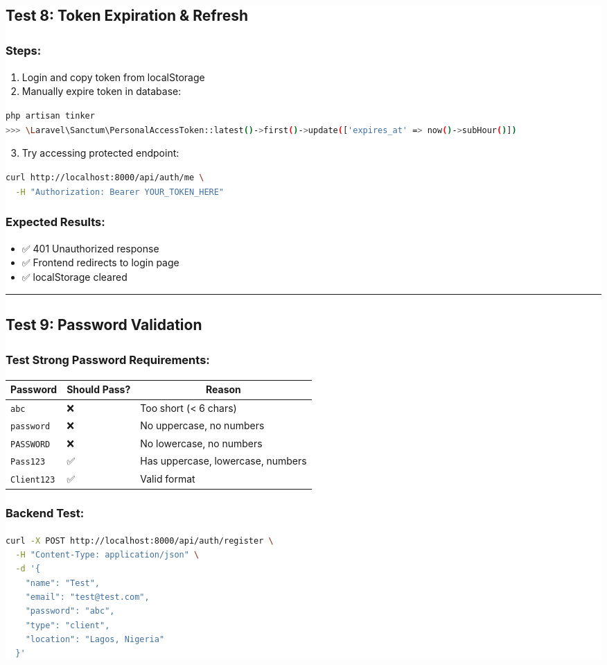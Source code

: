 
## Test 8: Token Expiration & Refresh

### Steps:
1. Login and copy token from localStorage
2. Manually expire token in database:
```bash
php artisan tinker
>>> \Laravel\Sanctum\PersonalAccessToken::latest()->first()->update(['expires_at' => now()->subHour()])
```
3. Try accessing protected endpoint:
```bash
curl http://localhost:8000/api/auth/me \
  -H "Authorization: Bearer YOUR_TOKEN_HERE"
```

### Expected Results:
- ✅ 401 Unauthorized response
- ✅ Frontend redirects to login page
- ✅ localStorage cleared

---

## Test 9: Password Validation

### Test Strong Password Requirements:

| Password | Should Pass? | Reason |
|----------|-------------|--------|
| `abc` | ❌ | Too short (< 6 chars) |
| `password` | ❌ | No uppercase, no numbers |
| `PASSWORD` | ❌ | No lowercase, no numbers |
| `Pass123` | ✅ | Has uppercase, lowercase, numbers |
| `Client123` | ✅ | Valid format |

### Backend Test:
```bash
curl -X POST http://localhost:8000/api/auth/register \
  -H "Content-Type: application/json" \
  -d '{
    "name": "Test",
    "email": "test@test.com",
    "password": "abc",
    "type": "client",
    "location": "Lagos, Nigeria"
  }'
```
